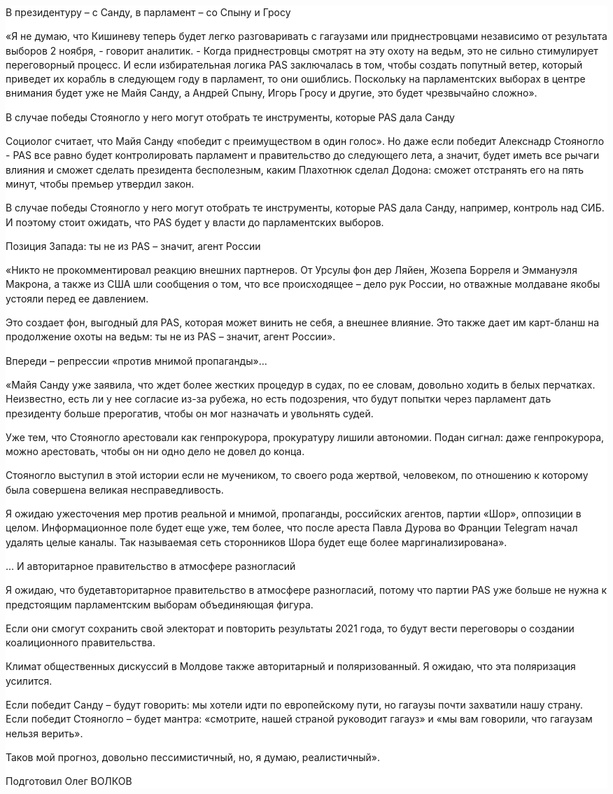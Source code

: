 В президентуру – с Санду, в парламент – со Спыну и Гросу

«Я не думаю, что Кишиневу теперь будет легко разговаривать с гагаузами или приднестровцами независимо от результата выборов 2 ноября, - говорит аналитик. - Когда приднестровцы смотрят на эту охоту на ведьм, это не сильно стимулирует переговорный процесс. И если избирательная логика PAS заключалась в том, чтобы создать попутный ветер, который приведет их корабль в следующем году в парламент, то они ошиблись. Поскольку на парламентских выборах в центре внимания будет уже не Майя Санду, а Андрей Спыну, Игорь Гросу и другие, это будет чрезвычайно сложно».

В случае победы Стояногло у него могут отобрать те инструменты, которые PAS дала Санду

Социолог считает, что Майя Санду «победит с преимуществом в один голос». Но даже если победит Алекснадр Стояногло - PAS все равно будет контролировать парламент и правительство до следующего лета, а значит, будет иметь все рычаги влияния и сможет сделать президента бесполезным, каким Плахотнюк сделал Додона: сможет отстранять его на пять минут, чтобы премьер утвердил закон.

В случае победы Стояногло у него могут отобрать те инструменты, которые PAS дала Санду, например, контроль над СИБ. И поэтому стоит ожидать, что PAS будет у власти до парламентских выборов.

Позиция Запада: ты не из PAS – значит, агент России

«Никто не прокомментировал реакцию внешних партнеров. От Урсулы фон дер Ляйен, Жозепа Борреля и Эммануэля Макрона, а также из США шли сообщения о том, что все происходящее – дело рук России, но отважные молдаване якобы устояли перед ее давлением.

Это создает фон, выгодный для PAS, которая может винить не себя, а внешнее влияние. Это также дает им карт-бланш на продолжение охоты на ведьм: ты не из PAS – значит, агент России».

Впереди – репрессии «против мнимой пропаганды»…

«Майя Санду уже заявила, что ждет более жестких процедур в судах, по ее словам, довольно ходить в белых перчатках. Неизвестно, есть ли у нее согласие из-за рубежа, но есть подозрения, что будут попытки через парламент дать президенту больше прерогатив, чтобы он мог назначать и увольнять судей.

Уже тем, что Стояногло арестовали как генпрокурора, прокуратуру лишили автономии. Подан сигнал: даже генпрокурора, можно арестовать, чтобы он ни одно дело не довел до конца.

Стояногло выступил в этой истории если не мучеником, то своего рода жертвой, человеком, по отношению к которому была совершена великая несправедливость.

Я ожидаю ужесточения мер против реальной и мнимой, пропаганды, российских агентов, партии «Шор», оппозиции в целом. Информационное поле будет еще уже, тем более, что после ареста Павла Дурова во Франции Telegram начал удалять целые каналы. Так называемая сеть сторонников Шора будет еще более маргинализирована».

… И авторитарное правительство в атмосфере разногласий

Я ожидаю, что будетавторитарное правительство в атмосфере разногласий, потому что партии PAS уже больше не нужна к предстоящим парламентским выборам объединяющая фигура.

Если они смогут сохранить свой электорат и повторить результаты 2021 года, то будут вести переговоры о создании коалиционного правительства.

Климат общественных дискуссий в Молдове также авторитарный и поляризованный. Я ожидаю, что эта поляризация усилится.

Если победит Санду – будут говорить: мы хотели идти по европейскому пути, но гагаузы почти захватили нашу страну. Если победит Стояногло – будет мантра: «смотрите, нашей страной руководит гагауз» и «мы вам говорили, что гагаузам нельзя верить».

Таков мой прогноз, довольно пессимистичный, но, я думаю, реалистичный».

Подготовил Олег ВОЛКОВ
